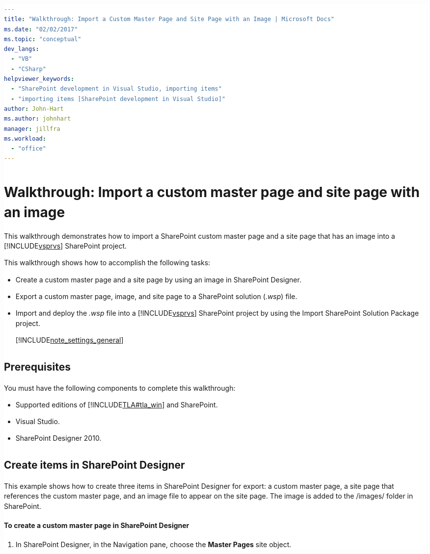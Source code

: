```yaml
---
title: "Walkthrough: Import a Custom Master Page and Site Page with an Image | Microsoft Docs"
ms.date: "02/02/2017"
ms.topic: "conceptual"
dev_langs:
  - "VB"
  - "CSharp"
helpviewer_keywords:
  - "SharePoint development in Visual Studio, importing items"
  - "importing items [SharePoint development in Visual Studio]"
author: John-Hart
ms.author: johnhart
manager: jillfra
ms.workload:
  - "office"
---
```

# Walkthrough: Import a custom master page and site page with an image
  This walkthrough demonstrates how to import a SharePoint custom master page and a site page that has an image into a [!INCLUDE[vsprvs](../sharepoint/includes/vsprvs-md.md)] SharePoint project.

 This walkthrough shows how to accomplish the following tasks:

- Create a custom master page and a site page by using an image in SharePoint Designer.

- Export a custom master page, image, and site page to a SharePoint solution (*.wsp*) file.

- Import and deploy the *.wsp* file into a [!INCLUDE[vsprvs](../sharepoint/includes/vsprvs-md.md)] SharePoint project by using the Import SharePoint Solution Package project.

  [!INCLUDE[note_settings_general](../sharepoint/includes/note-settings-general-md.md)]

## Prerequisites
 You must have the following components to complete this walkthrough:

-   Supported editions of [!INCLUDE[TLA#tla_win](../sharepoint/includes/tlasharptla-win-md.md)] and SharePoint.

-   Visual Studio.

-   SharePoint Designer 2010.

## Create items in SharePoint Designer
 This example shows how to create three items in SharePoint Designer for export: a custom master page, a site page that references the custom master page, and an image file to appear on the site page. The image is added to the /images/ folder in SharePoint.

#### To create a custom master page in SharePoint Designer

1.  In SharePoint Designer, in the Navigation pane, choose the **Master Pages** site object.

